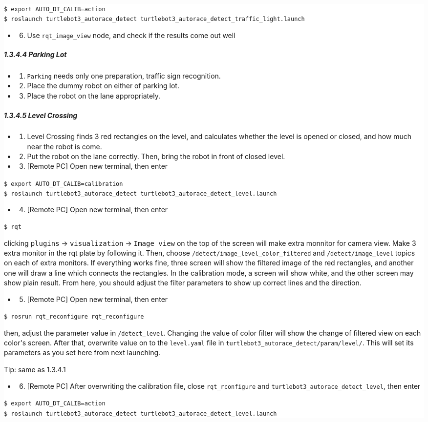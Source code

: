 ``` bash
$ export AUTO_DT_CALIB=action
$ roslaunch turtlebot3_autorace_detect turtlebot3_autorace_detect_traffic_light.launch
```

- 6. Use `rqt_image_view` node, and check if the results come out well 

##### 1.3.4.4 Parking Lot

- 1. `Parking` needs only one preparation, traffic sign recognition. 

- 2. Place the dummy robot on either of parking lot. 

- 3. Place the robot on the lane appropriately.

##### 1.3.4.5 Level Crossing

- 1. Level Crossing finds 3 red rectangles on the level, and calculates whether the level is opened or closed, and how much near the robot is come. 

- 2. Put the robot on the lane correctly. Then, bring the robot in front of closed level. 

- 3. [Remote PC] Open new terminal, then enter

``` bash
$ export AUTO_DT_CALIB=calibration
$ roslaunch turtlebot3_autorace_detect turtlebot3_autorace_detect_level.launch
```

- 4. [Remote PC] Open new terminal, then enter

```
$ rqt
```

clicking <kbd>plugins</kbd> -> <kbd>visualization</kbd> -> <kbd>Image view</kbd> on the top of the screen will make extra monnitor for camera view. Make 3 extra monitor in the rqt plate by following it. Then, choose `/detect/image_level_color_filtered` and `/detect/image_level` topics on each of extra monitors. If everything works fine, three screen will show the filtered image of the red rectangles, and another one will draw a line which connects the rectangles. In the calibration mode, a screen will show white, and the other screen may show plain result. From here, you should adjust the filter parameters to show up correct lines and the direction.

- 5. [Remote PC] Open new terminal, then enter

``` bash
$ rosrun rqt_reconfigure rqt_reconfigure
```

then, adjust the parameter value in `/detect_level`. Changing the value of color filter will show the change of filtered view on each color's screen. After that, overwrite value on to the `level.yaml` file in  `turtlebot3_autorace_detect/param/level/`. This will set its parameters as you set here from next launching.

Tip: same as 1.3.4.1

- 6. [Remote PC] After overwriting the calibration file, close `rqt_rconfigure` and `turtlebot3_autorace_detect_level`, then enter

``` bash
$ export AUTO_DT_CALIB=action
$ roslaunch turtlebot3_autorace_detect turtlebot3_autorace_detect_level.launch
```

